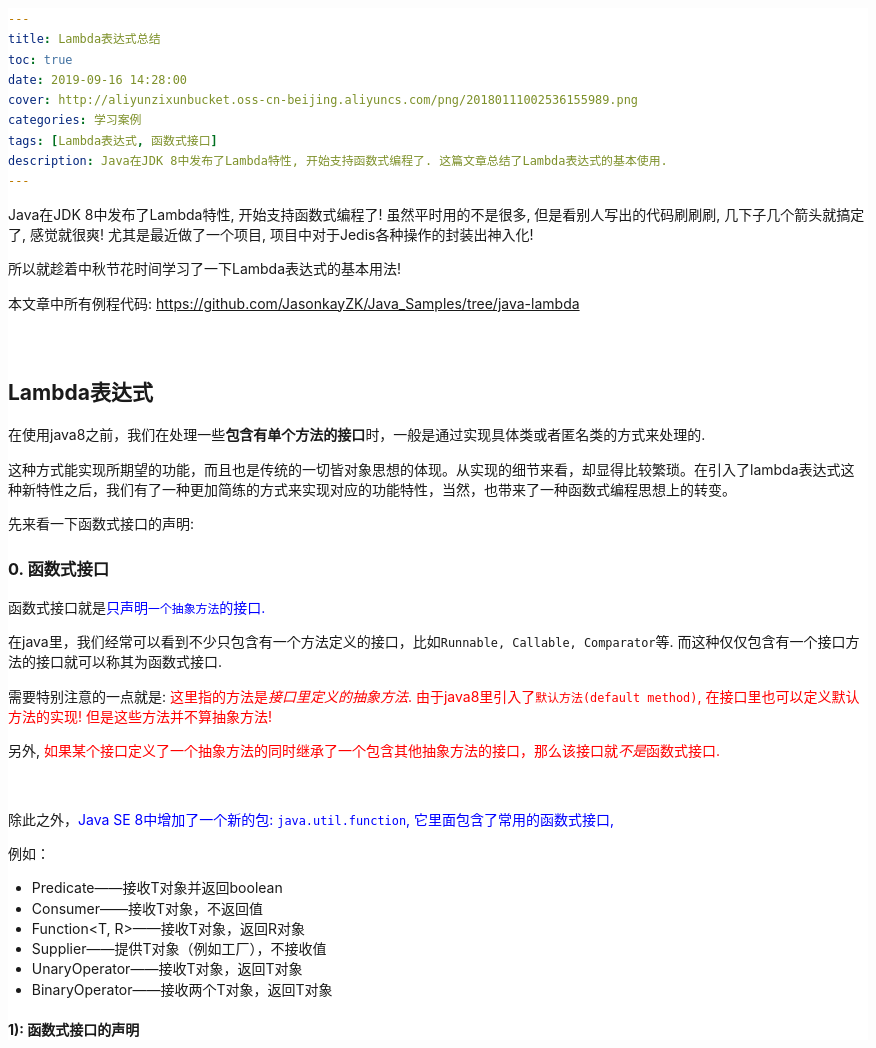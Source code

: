 ```yaml
---
title: Lambda表达式总结
toc: true
date: 2019-09-16 14:28:00
cover: http://aliyunzixunbucket.oss-cn-beijing.aliyuncs.com/png/20180111002536155989.png
categories: 学习案例
tags: [Lambda表达式, 函数式接口]
description: Java在JDK 8中发布了Lambda特性, 开始支持函数式编程了. 这篇文章总结了Lambda表达式的基本使用.  
---
```


Java在JDK 8中发布了Lambda特性, 开始支持函数式编程了! 虽然平时用的不是很多, 但是看别人写出的代码刷刷刷, 几下子几个箭头就搞定了, 感觉就很爽! 尤其是最近做了一个项目, 项目中对于Jedis各种操作的封装出神入化!

所以就趁着中秋节花时间学习了一下Lambda表达式的基本用法!

本文章中所有例程代码: https://github.com/JasonkayZK/Java_Samples/tree/java-lambda

<br/>



## Lambda表达式

在使用java8之前，我们在处理一些**包含有单个方法的接口**时，一般是通过实现具体类或者匿名类的方式来处理的.

这种方式能实现所期望的功能，而且也是传统的一切皆对象思想的体现。从实现的细节来看，却显得比较繁琐。在引入了lambda表达式这种新特性之后，我们有了一种更加简练的方式来实现对应的功能特性，当然，也带来了一种函数式编程思想上的转变。

先来看一下函数式接口的声明:

### 0. 函数式接口

函数式接口就是<font color="#0000ff">只声明`一个抽象方法`的接口. </font>

在java里，我们经常可以看到不少只包含有一个方法定义的接口，比如`Runnable, Callable, Comparator`等. 而这种仅仅包含有一个接口方法的接口就可以称其为函数式接口. 

需要特别注意的一点就是: <font color="#ff0000">这里指的方法是*接口里定义的抽象方法*. 由于java8里引入了`默认方法(default method)`, 在接口里也可以定义默认方法的实现! 但是这些方法并不算抽象方法!</font>

另外, <font color="#ff0000">如果某个接口定义了一个抽象方法的同时继承了一个包含其他抽象方法的接口，那么该接口就*不是*函数式接口.</font>

<br/>

除此之外，<font color="#0000ff">Java SE 8中增加了一个新的包: `java.util.function`, 它里面包含了常用的函数式接口, </font>

例如： 

-   Predicate<T>——接收T对象并返回boolean
-   Consumer<T>——接收T对象，不返回值
-   Function<T, R>——接收T对象，返回R对象
-   Supplier<T>——提供T对象（例如工厂），不接收值
-   UnaryOperator<T>——接收T对象，返回T对象
-   BinaryOperator<T>——接收两个T对象，返回T对象



#### 1): 函数式接口的声明

